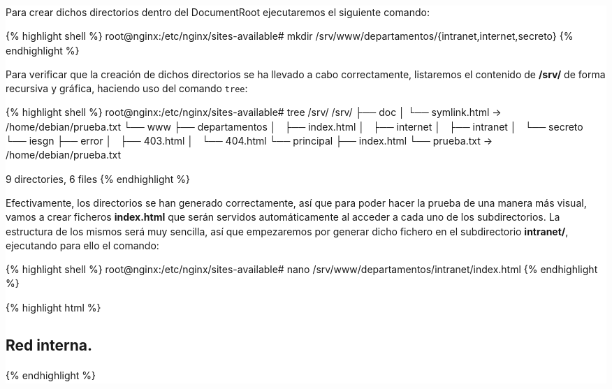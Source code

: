 Para crear dichos directorios dentro del DocumentRoot ejecutaremos el siguiente comando:

{% highlight shell %}
root@nginx:/etc/nginx/sites-available# mkdir /srv/www/departamentos/{intranet,internet,secreto}
{% endhighlight %}

Para verificar que la creación de dichos directorios se ha llevado a cabo correctamente, listaremos el contenido de **/srv/** de forma recursiva y gráfica, haciendo uso del comando `tree`:

{% highlight shell %}
root@nginx:/etc/nginx/sites-available# tree /srv/
/srv/
├── doc
│   └── symlink.html -> /home/debian/prueba.txt
└── www
    ├── departamentos
    │   ├── index.html
    │   ├── internet
    │   ├── intranet
    │   └── secreto
    └── iesgn
        ├── error
        │   ├── 403.html
        │   └── 404.html
        └── principal
            ├── index.html
            └── prueba.txt -> /home/debian/prueba.txt

9 directories, 6 files
{% endhighlight %}

Efectivamente, los directorios se han generado correctamente, así que para poder hacer la prueba de una manera más visual, vamos a crear ficheros **index.html** que serán servidos automáticamente al acceder a cada uno de los subdirectorios. La estructura de los mismos será muy sencilla, así que empezaremos por generar dicho fichero en el subdirectorio **intranet/**, ejecutando para ello el comando:

{% highlight shell %}
root@nginx:/etc/nginx/sites-available# nano /srv/www/departamentos/intranet/index.html
{% endhighlight %}

{% highlight html %}
<!DOCTYPE html>

<html>
    <head>
        <meta charset="utf-8">
        <title>Intranet</title>
    </head>
    <body>
        <h2>Red interna.</h2>
    </body>
</html>
{% endhighlight %}
